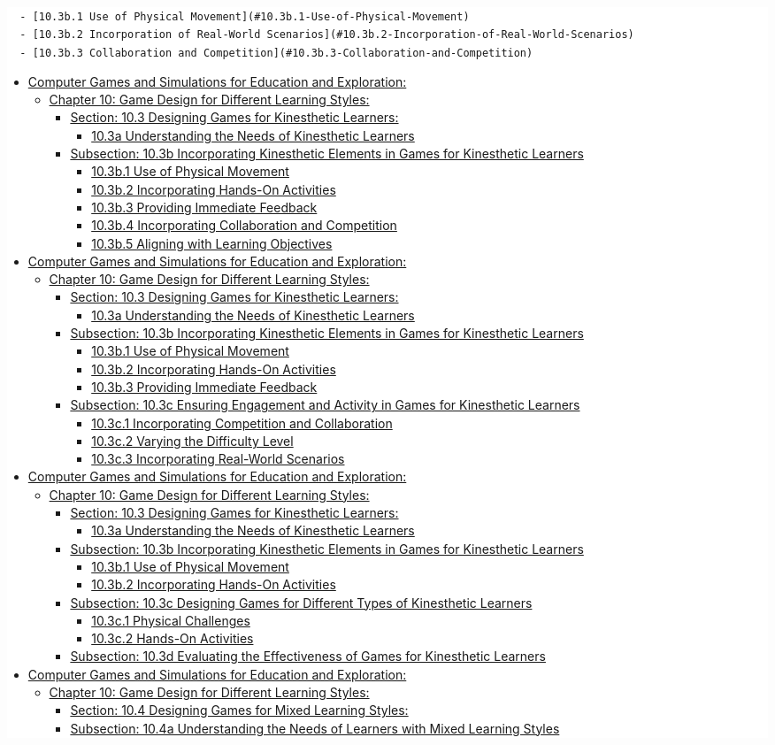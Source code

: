       - [10.3b.1 Use of Physical Movement](#10.3b.1-Use-of-Physical-Movement)
      - [10.3b.2 Incorporation of Real-World Scenarios](#10.3b.2-Incorporation-of-Real-World-Scenarios)
      - [10.3b.3 Collaboration and Competition](#10.3b.3-Collaboration-and-Competition)
- [Computer Games and Simulations for Education and Exploration:](#Computer-Games-and-Simulations-for-Education-and-Exploration:)
  - [Chapter 10: Game Design for Different Learning Styles:](#Chapter-10:-Game-Design-for-Different-Learning-Styles:)
    - [Section: 10.3 Designing Games for Kinesthetic Learners:](#Section:-10.3-Designing-Games-for-Kinesthetic-Learners:)
      - [10.3a Understanding the Needs of Kinesthetic Learners](#10.3a-Understanding-the-Needs-of-Kinesthetic-Learners)
    - [Subsection: 10.3b Incorporating Kinesthetic Elements in Games for Kinesthetic Learners](#Subsection:-10.3b-Incorporating-Kinesthetic-Elements-in-Games-for-Kinesthetic-Learners)
      - [10.3b.1 Use of Physical Movement](#10.3b.1-Use-of-Physical-Movement)
      - [10.3b.2 Incorporating Hands-On Activities](#10.3b.2-Incorporating-Hands-On-Activities)
      - [10.3b.3 Providing Immediate Feedback](#10.3b.3-Providing-Immediate-Feedback)
      - [10.3b.4 Incorporating Collaboration and Competition](#10.3b.4-Incorporating-Collaboration-and-Competition)
      - [10.3b.5 Aligning with Learning Objectives](#10.3b.5-Aligning-with-Learning-Objectives)
- [Computer Games and Simulations for Education and Exploration:](#Computer-Games-and-Simulations-for-Education-and-Exploration:)
  - [Chapter 10: Game Design for Different Learning Styles:](#Chapter-10:-Game-Design-for-Different-Learning-Styles:)
    - [Section: 10.3 Designing Games for Kinesthetic Learners:](#Section:-10.3-Designing-Games-for-Kinesthetic-Learners:)
      - [10.3a Understanding the Needs of Kinesthetic Learners](#10.3a-Understanding-the-Needs-of-Kinesthetic-Learners)
    - [Subsection: 10.3b Incorporating Kinesthetic Elements in Games for Kinesthetic Learners](#Subsection:-10.3b-Incorporating-Kinesthetic-Elements-in-Games-for-Kinesthetic-Learners)
      - [10.3b.1 Use of Physical Movement](#10.3b.1-Use-of-Physical-Movement)
      - [10.3b.2 Incorporating Hands-On Activities](#10.3b.2-Incorporating-Hands-On-Activities)
      - [10.3b.3 Providing Immediate Feedback](#10.3b.3-Providing-Immediate-Feedback)
    - [Subsection: 10.3c Ensuring Engagement and Activity in Games for Kinesthetic Learners](#Subsection:-10.3c-Ensuring-Engagement-and-Activity-in-Games-for-Kinesthetic-Learners)
      - [10.3c.1 Incorporating Competition and Collaboration](#10.3c.1-Incorporating-Competition-and-Collaboration)
      - [10.3c.2 Varying the Difficulty Level](#10.3c.2-Varying-the-Difficulty-Level)
      - [10.3c.3 Incorporating Real-World Scenarios](#10.3c.3-Incorporating-Real-World-Scenarios)
- [Computer Games and Simulations for Education and Exploration:](#Computer-Games-and-Simulations-for-Education-and-Exploration:)
  - [Chapter 10: Game Design for Different Learning Styles:](#Chapter-10:-Game-Design-for-Different-Learning-Styles:)
    - [Section: 10.3 Designing Games for Kinesthetic Learners:](#Section:-10.3-Designing-Games-for-Kinesthetic-Learners:)
      - [10.3a Understanding the Needs of Kinesthetic Learners](#10.3a-Understanding-the-Needs-of-Kinesthetic-Learners)
    - [Subsection: 10.3b Incorporating Kinesthetic Elements in Games for Kinesthetic Learners](#Subsection:-10.3b-Incorporating-Kinesthetic-Elements-in-Games-for-Kinesthetic-Learners)
      - [10.3b.1 Use of Physical Movement](#10.3b.1-Use-of-Physical-Movement)
      - [10.3b.2 Incorporating Hands-On Activities](#10.3b.2-Incorporating-Hands-On-Activities)
    - [Subsection: 10.3c Designing Games for Different Types of Kinesthetic Learners](#Subsection:-10.3c-Designing-Games-for-Different-Types-of-Kinesthetic-Learners)
      - [10.3c.1 Physical Challenges](#10.3c.1-Physical-Challenges)
      - [10.3c.2 Hands-On Activities](#10.3c.2-Hands-On-Activities)
    - [Subsection: 10.3d Evaluating the Effectiveness of Games for Kinesthetic Learners](#Subsection:-10.3d-Evaluating-the-Effectiveness-of-Games-for-Kinesthetic-Learners)
- [Computer Games and Simulations for Education and Exploration:](#Computer-Games-and-Simulations-for-Education-and-Exploration:)
  - [Chapter 10: Game Design for Different Learning Styles:](#Chapter-10:-Game-Design-for-Different-Learning-Styles:)
    - [Section: 10.4 Designing Games for Mixed Learning Styles:](#Section:-10.4-Designing-Games-for-Mixed-Learning-Styles:)
    - [Subsection: 10.4a Understanding the Needs of Learners with Mixed Learning Styles](#Subsection:-10.4a-Understanding-the-Needs-of-Learners-with-Mixed-Learning-Styles)